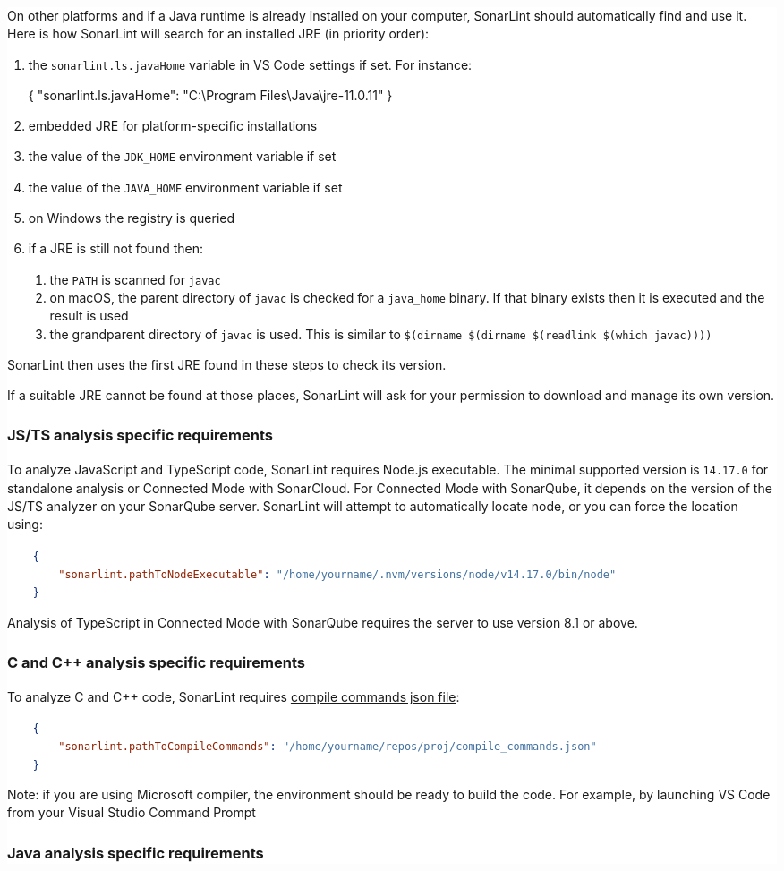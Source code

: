 On other platforms and if a Java runtime is already installed on your computer, SonarLint should automatically find and use it. Here is how SonarLint will search for an installed JRE (in priority order):

1. the `sonarlint.ls.javaHome` variable in VS Code settings if set. For instance:

    {
        "sonarlint.ls.javaHome": "C:\\Program Files\\Java\\jre-11.0.11"
    }
2. embedded JRE for platform-specific installations
3. the value of the `JDK_HOME` environment variable if set
4. the value of the `JAVA_HOME` environment variable if set
5. on Windows the registry is queried
6. if a JRE is still not found then:
   1. the `PATH` is scanned for `javac`
   2. on macOS, the parent directory of `javac` is checked for a `java_home` binary. If that binary exists then it is executed and the result is used
   3. the grandparent directory of `javac` is used. This is similar to `$(dirname $(dirname $(readlink $(which javac))))`

SonarLint then uses the first JRE found in these steps to check its version.

If a suitable JRE cannot be found at those places, SonarLint will ask for your permission to download and manage its own version.

### JS/TS analysis specific requirements

To analyze JavaScript and TypeScript code, SonarLint requires Node.js executable. The minimal supported version is `14.17.0` for standalone analysis or Connected Mode with SonarCloud. For Connected Mode with SonarQube, it depends on the version of the JS/TS analyzer on your SonarQube server. SonarLint will attempt to automatically locate node, or you can force the location using:

```json
    {
        "sonarlint.pathToNodeExecutable": "/home/yourname/.nvm/versions/node/v14.17.0/bin/node"
    }
```

Analysis of TypeScript in Connected Mode with SonarQube requires the server to use version 8.1 or above.

### C and C++ analysis specific requirements

To analyze C and C++ code, SonarLint requires [compile commands json file](https://github.com/SonarSource/sonarlint-vscode/wiki/C-and-CPP-Analysis):

```json
    {
        "sonarlint.pathToCompileCommands": "/home/yourname/repos/proj/compile_commands.json"
    }
```

Note: if you are using Microsoft compiler, the environment should be ready to build the code. For example, by launching VS Code from your Visual Studio Command Prompt

### Java analysis specific requirements
